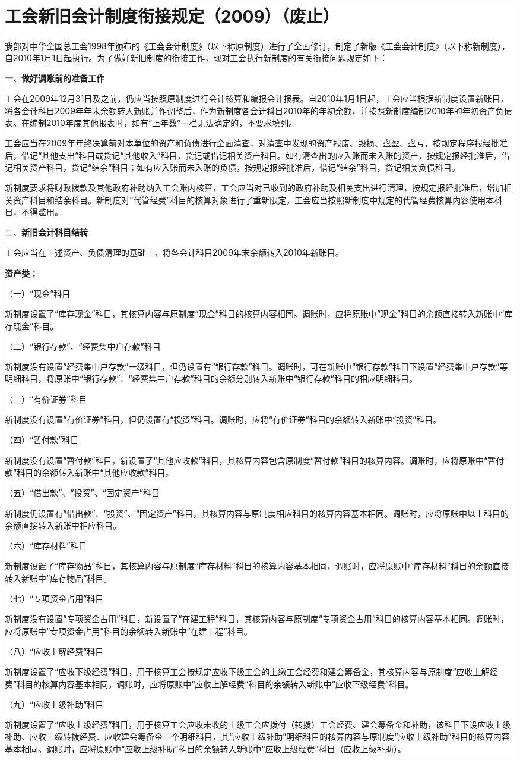 # 工会新旧会计制度衔接规定（2009）（废止）

我部对中华全国总工会1998年颁布的《工会会计制度》（以下称原制度）进行了全面修订，制定了新版《工会会计制度》（以下称新制度），自2010年1月1日起执行。为了做好新旧制度的衔接工作，现对工会执行新制度的有关衔接问题规定如下： 


**一、做好调账前的准备工作**

工会在2009年12月31日及之前，仍应当按照原制度进行会计核算和编报会计报表。自2010年1月1日起，工会应当根据新制度设置新账目，将各会计科目2009年年末余额转入新账并作调整后，作为新制度各会计科目2010年的年初余额，并按照新制度编制2010年的年初资产负债表。在编制2010年度其他报表时，如有“上年数”一栏无法确定的，不要求填列。

工会应当在2009年年终决算前对本单位的资产和负债进行全面清查，对清查中发现的资产报废、毁损、盘盈、盘亏，按规定程序报经批准后，借记“其他支出”科目或贷记“其他收入”科目，贷记或借记相关资产科目。如有清查出的应入账而未入账的资产，按规定报经批准后，借记相关资产科目，贷记“结余”科目；如有应入账而未入账的负债，按规定报经批准后，借记“结余”科目，贷记相关负债科目。

新制度要求将财政拨款及其他政府补助纳入工会账内核算，工会应当对已收到的政府补助及相关支出进行清理，按规定报经批准后，增加相关资产科目和结余科目。新制度对“代管经费”科目的核算对象进行了重新限定，工会应当按照新制度中规定的代管经费核算内容使用本科目，不得滥用。

 

二、**新旧会计科目结转**

工会应当在上述资产、负债清理的基础上，将各会计科目2009年末余额转入2010年新账目。

**资产类：**

（一）“现金”科目

新制度设置了“库存现金”科目，其核算内容与原制度“现金”科目的核算内容相同。调账时，应将原账中“现金”科目的余额直接转入新账中“库存现金”科目。

（二）“银行存款”、“经费集中户存款”科目

新制度没有设置“经费集中户存款”一级科目，但仍设置有“银行存款”科目。调账时，可在新账中“银行存款”科目下设置“经费集中户存款”等明细科目，将原账中“银行存款”、“经费集中户存款”科目的余额分别转入新账中“银行存款”科目的相应明细科目。

（三）“有价证券”科目

新制度没有设置“有价证券”科目，但仍设置有“投资”科目。调账时，应将“有价证券”科目的余额转入新账中“投资”科目。

（四）“暂付款”科目

新制度没有设置“暂付款”科目，新设置了“其他应收款”科目，其核算内容包含原制度“暂付款”科目的核算内容。调账时，应将原账中“暂付款”科目的余额转入新账中“其他应收款”科目。

（五）“借出款”、“投资”、“固定资产”科目

新制度仍设置有“借出款”、“投资”、“固定资产”科目，其核算内容与原制度相应科目的核算内容基本相同。调账时，应将原账中以上科目的余额直接转入新账中相应科目。

（六）“库存材料”科目

新制度设置了“库存物品”科目，其核算内容与原制度“库存材料”科目的核算内容基本相同，调账时，应将原账中“库存材料”科目的余额直接转入新账中“库存物品”科目。

（七）“专项资金占用”科目

新制度没有设置“专项资金占用”科目，新设置了“在建工程”科目，其核算内容与原制度“专项资金占用”科目的核算内容基本相同。调账时，应将原账中“专项资金占用”科目的余额转入新账中“在建工程”科目。

（八）“应收上解经费”科目

新制度设置了“应收下级经费”科目，用于核算工会按规定应收下级工会的上缴工会经费和建会筹备金，其核算内容与原制度“应收上解经费”科目的核算内容基本相同。调账时，应将原账中“应收上解经费”科目的余额转入新账中“应收下级经费”科目。

（九）“应收上级补助”科目

新制度设置了“应收上级经费”科目，用于核算工会应收未收的上级工会应拨付（转拨）工会经费、建会筹备金和补助，该科目下设应收上级补助、应收上级转拨经费、应收建会筹备金三个明细科目，其“应收上级补助”明细科目的核算内容与原制度“应收上级补助”科目的核算内容基本相同。调账时，应将原账中“应收上级补助”科目的余额转入新账中“应收上级经费”科目（应收上级补助）。
